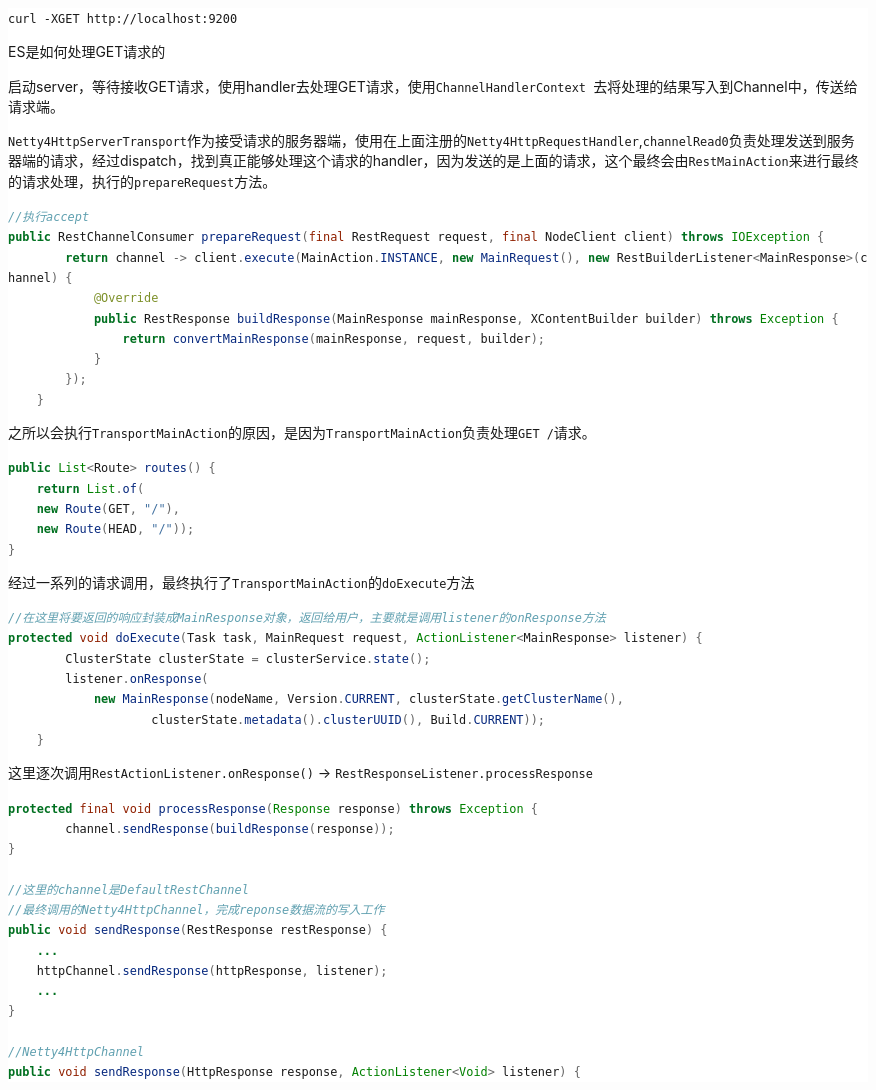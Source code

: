 







`curl -XGET http://localhost:9200`

ES是如何处理GET请求的

启动server，等待接收GET请求，使用handler去处理GET请求，使用`ChannelHandlerContext `去将处理的结果写入到Channel中，传送给请求端。

`Netty4HttpServerTransport`作为接受请求的服务器端，使用在上面注册的`Netty4HttpRequestHandler`,`channelRead0`负责处理发送到服务器端的请求，经过dispatch，找到真正能够处理这个请求的handler，因为发送的是上面的请求，这个最终会由`RestMainAction`来进行最终的请求处理，执行的`prepareRequest`方法。

```java
//执行accept
public RestChannelConsumer prepareRequest(final RestRequest request, final NodeClient client) throws IOException {
        return channel -> client.execute(MainAction.INSTANCE, new MainRequest(), new RestBuilderListener<MainResponse>(channel) {
            @Override
            public RestResponse buildResponse(MainResponse mainResponse, XContentBuilder builder) throws Exception {
                return convertMainResponse(mainResponse, request, builder);
            }
        });
    }
```

之所以会执行`TransportMainAction`的原因，是因为`TransportMainAction`负责处理`GET /`请求。

```java
public List<Route> routes() {
    return List.of(
    new Route(GET, "/"),
    new Route(HEAD, "/"));
}
```



经过一系列的请求调用，最终执行了`TransportMainAction`的`doExecute`方法

```java
//在这里将要返回的响应封装成MainResponse对象，返回给用户，主要就是调用listener的onResponse方法
protected void doExecute(Task task, MainRequest request, ActionListener<MainResponse> listener) {
        ClusterState clusterState = clusterService.state();
        listener.onResponse(
            new MainResponse(nodeName, Version.CURRENT, clusterState.getClusterName(),
                    clusterState.metadata().clusterUUID(), Build.CURRENT));
    }
```

这里逐次调用`RestActionListener.onResponse()` -> `RestResponseListener.processResponse`

```java
protected final void processResponse(Response response) throws Exception {
        channel.sendResponse(buildResponse(response));
}

//这里的channel是DefaultRestChannel
//最终调用的Netty4HttpChannel，完成reponse数据流的写入工作
public void sendResponse(RestResponse restResponse) {
    ...
    httpChannel.sendResponse(httpResponse, listener);
    ...
}

//Netty4HttpChannel
public void sendResponse(HttpResponse response, ActionListener<Void> listener) {
```